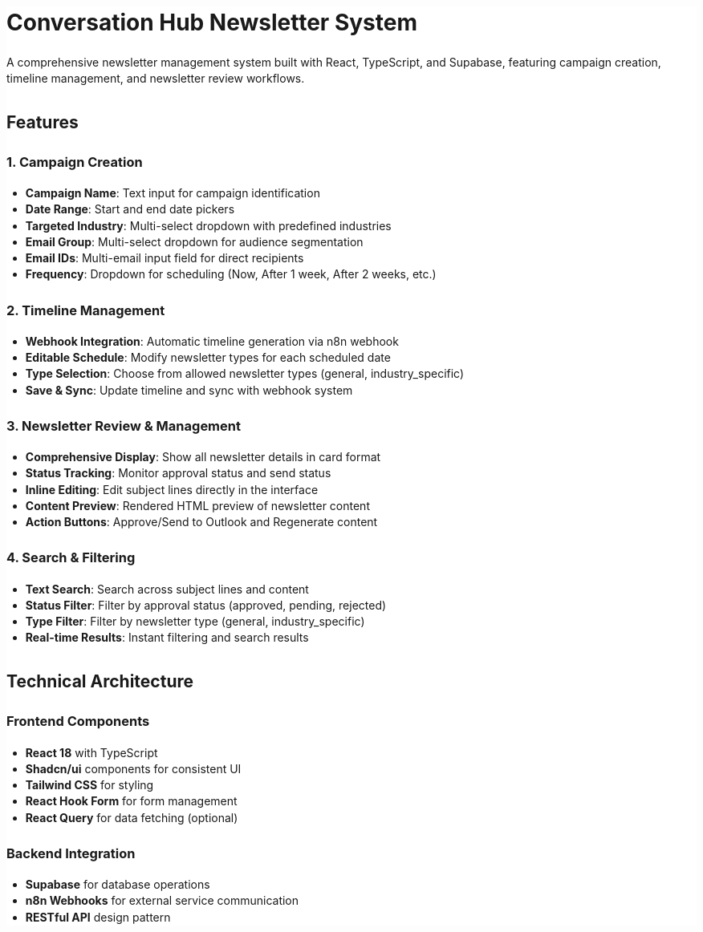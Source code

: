 # Conversation Hub Newsletter System

A comprehensive newsletter management system built with React, TypeScript, and Supabase, featuring campaign creation, timeline management, and newsletter review workflows.

## Features

### 1. Campaign Creation
- **Campaign Name**: Text input for campaign identification
- **Date Range**: Start and end date pickers
- **Targeted Industry**: Multi-select dropdown with predefined industries
- **Email Group**: Multi-select dropdown for audience segmentation
- **Email IDs**: Multi-email input field for direct recipients
- **Frequency**: Dropdown for scheduling (Now, After 1 week, After 2 weeks, etc.)

### 2. Timeline Management
- **Webhook Integration**: Automatic timeline generation via n8n webhook
- **Editable Schedule**: Modify newsletter types for each scheduled date
- **Type Selection**: Choose from allowed newsletter types (general, industry_specific)
- **Save & Sync**: Update timeline and sync with webhook system

### 3. Newsletter Review & Management
- **Comprehensive Display**: Show all newsletter details in card format
- **Status Tracking**: Monitor approval status and send status
- **Inline Editing**: Edit subject lines directly in the interface
- **Content Preview**: Rendered HTML preview of newsletter content
- **Action Buttons**: Approve/Send to Outlook and Regenerate content

### 4. Search & Filtering
- **Text Search**: Search across subject lines and content
- **Status Filter**: Filter by approval status (approved, pending, rejected)
- **Type Filter**: Filter by newsletter type (general, industry_specific)
- **Real-time Results**: Instant filtering and search results

## Technical Architecture

### Frontend Components
- **React 18** with TypeScript
- **Shadcn/ui** components for consistent UI
- **Tailwind CSS** for styling
- **React Hook Form** for form management
- **React Query** for data fetching (optional)

### Backend Integration
- **Supabase** for database operations
- **n8n Webhooks** for external service communication
- **RESTful API** design pattern
